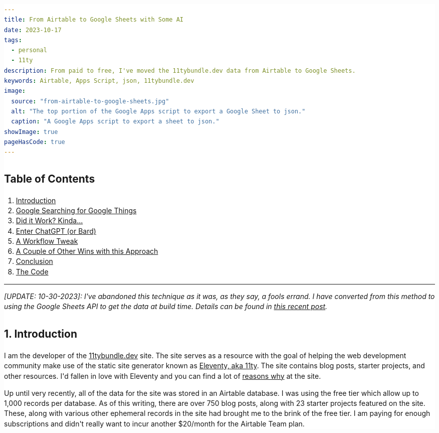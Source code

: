 ```yaml
---
title: From Airtable to Google Sheets with Some AI
date: 2023-10-17
tags:
  - personal
  - 11ty
description: From paid to free, I've moved the 11tybundle.dev data from Airtable to Google Sheets.
keywords: Airtable, Apps Script, json, 11tybundle.dev
image:
  source: "from-airtable-to-google-sheets.jpg"
  alt: "The top portion of the Google Apps script to export a Google Sheet to json."
  caption: "A Google Apps script to export a sheet to json."
showImage: true
pageHasCode: true
---
```


## Table of Contents

<div class='toc'>

1. [Introduction](#section1)
2. [Google Searching for Google Things](#section2)
3. [Did it Work? Kinda...](#section3)
4. [Enter ChatGPT (or Bard)](#section4)
5. [A Workflow Tweak](#section5)
6. [A Couple of Other Wins with this Approach](#section6)
7. [Conclusion](#section7)
8. [The Code](#section8)

</div>

---

_[UPDATE: 10-30-2023]: I've abandoned this technique as it was, as they say, a fools errand. I have converted from this method to using the Google Sheets API to get the data at build time. Details can be found in [this recent post](/posts/scratch-that-use-google-sheets-api/)._

<section id='section1'></section>

## 1. Introduction

I am the developer of the [11tybundle.dev](https://11tybundle.dev/) site. The site serves as a resource with the goal of helping the web development community make use of the static site generator known as [Eleventy, aka 11ty](https://www.11ty.dev/). The site contains blog posts, starter projects, and other resources. I'd fallen in love with Eleventy and you can find a lot of [reasons why](https://11tybundle.dev/categories/why-eleventy/) at the site.

Up until very recently, all of the data for the site was stored in an Airtable database. I was using the free tier which allow up to 1,000 records per database. As of this writing, there are over 750 blog posts, along with 23 starter projects featured on the site. These, along with various other ephemeral records in the site had brought me to the brink of the free tier. I am paying for enough subscriptions and didn't really want to incur another $20/month for the Airtable Team plan.
